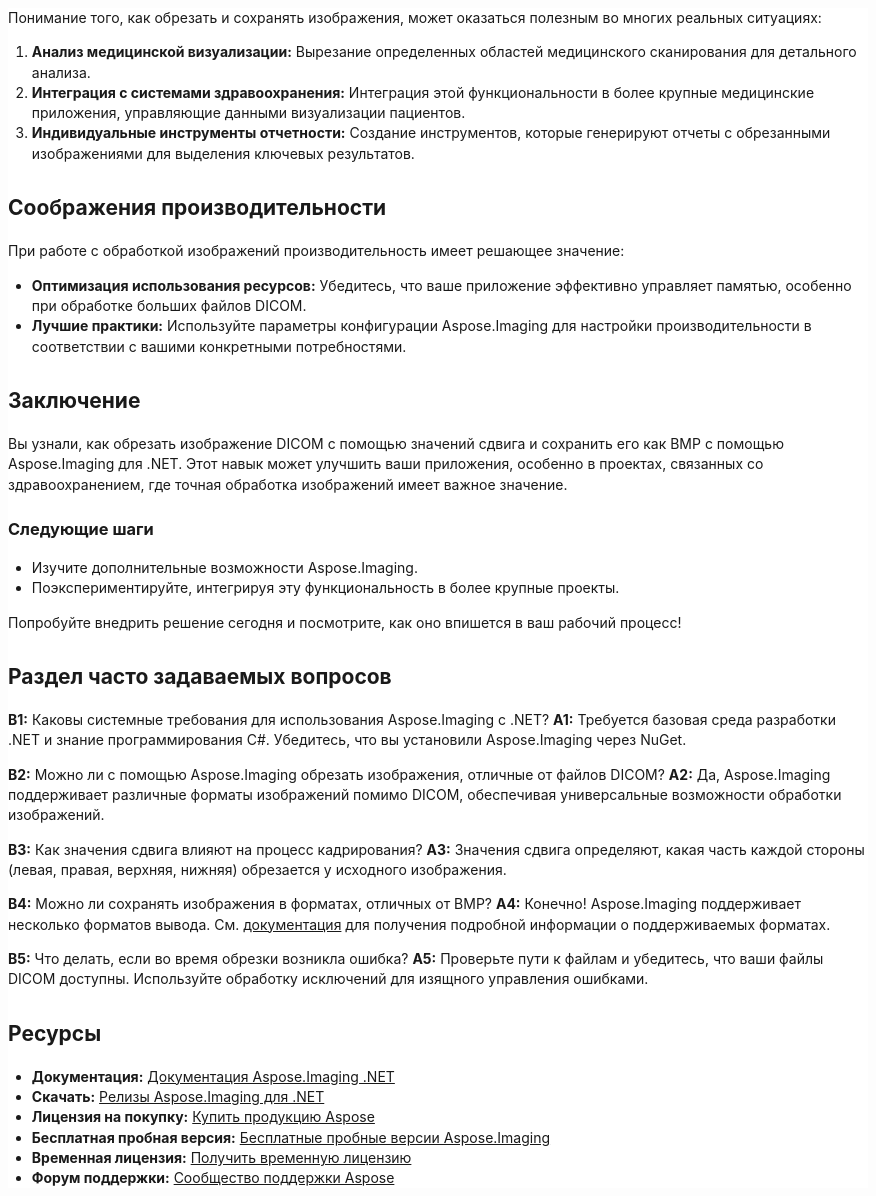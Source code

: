 Понимание того, как обрезать и сохранять изображения, может оказаться полезным во многих реальных ситуациях:
1. **Анализ медицинской визуализации:** Вырезание определенных областей медицинского сканирования для детального анализа.
2. **Интеграция с системами здравоохранения:** Интеграция этой функциональности в более крупные медицинские приложения, управляющие данными визуализации пациентов.
3. **Индивидуальные инструменты отчетности:** Создание инструментов, которые генерируют отчеты с обрезанными изображениями для выделения ключевых результатов.

## Соображения производительности

При работе с обработкой изображений производительность имеет решающее значение:
- **Оптимизация использования ресурсов:** Убедитесь, что ваше приложение эффективно управляет памятью, особенно при обработке больших файлов DICOM.
- **Лучшие практики:** Используйте параметры конфигурации Aspose.Imaging для настройки производительности в соответствии с вашими конкретными потребностями.

## Заключение

Вы узнали, как обрезать изображение DICOM с помощью значений сдвига и сохранить его как BMP с помощью Aspose.Imaging для .NET. Этот навык может улучшить ваши приложения, особенно в проектах, связанных со здравоохранением, где точная обработка изображений имеет важное значение.

### Следующие шаги
- Изучите дополнительные возможности Aspose.Imaging.
- Поэкспериментируйте, интегрируя эту функциональность в более крупные проекты.

Попробуйте внедрить решение сегодня и посмотрите, как оно впишется в ваш рабочий процесс!

## Раздел часто задаваемых вопросов

**В1:** Каковы системные требования для использования Aspose.Imaging с .NET?
**А1:** Требуется базовая среда разработки .NET и знание программирования C#. Убедитесь, что вы установили Aspose.Imaging через NuGet.

**В2:** Можно ли с помощью Aspose.Imaging обрезать изображения, отличные от файлов DICOM?
**А2:** Да, Aspose.Imaging поддерживает различные форматы изображений помимо DICOM, обеспечивая универсальные возможности обработки изображений.

**В3:** Как значения сдвига влияют на процесс кадрирования?
**А3:** Значения сдвига определяют, какая часть каждой стороны (левая, правая, верхняя, нижняя) обрезается у исходного изображения.

**В4:** Можно ли сохранять изображения в форматах, отличных от BMP?
**А4:** Конечно! Aspose.Imaging поддерживает несколько форматов вывода. См. [документация](https://reference.aspose.com/imaging/net/) для получения подробной информации о поддерживаемых форматах.

**В5:** Что делать, если во время обрезки возникла ошибка?
**А5:** Проверьте пути к файлам и убедитесь, что ваши файлы DICOM доступны. Используйте обработку исключений для изящного управления ошибками.

## Ресурсы
- **Документация:** [Документация Aspose.Imaging .NET](https://reference.aspose.com/imaging/net/)
- **Скачать:** [Релизы Aspose.Imaging для .NET](https://releases.aspose.com/imaging/net/)
- **Лицензия на покупку:** [Купить продукцию Aspose](https://purchase.aspose.com/buy)
- **Бесплатная пробная версия:** [Бесплатные пробные версии Aspose.Imaging](https://releases.aspose.com/imaging/net/)
- **Временная лицензия:** [Получить временную лицензию](https://purchase.aspose.com/temporary-license/)
- **Форум поддержки:** [Сообщество поддержки Aspose](https://forum.aspose.com/c/imaging/10)
